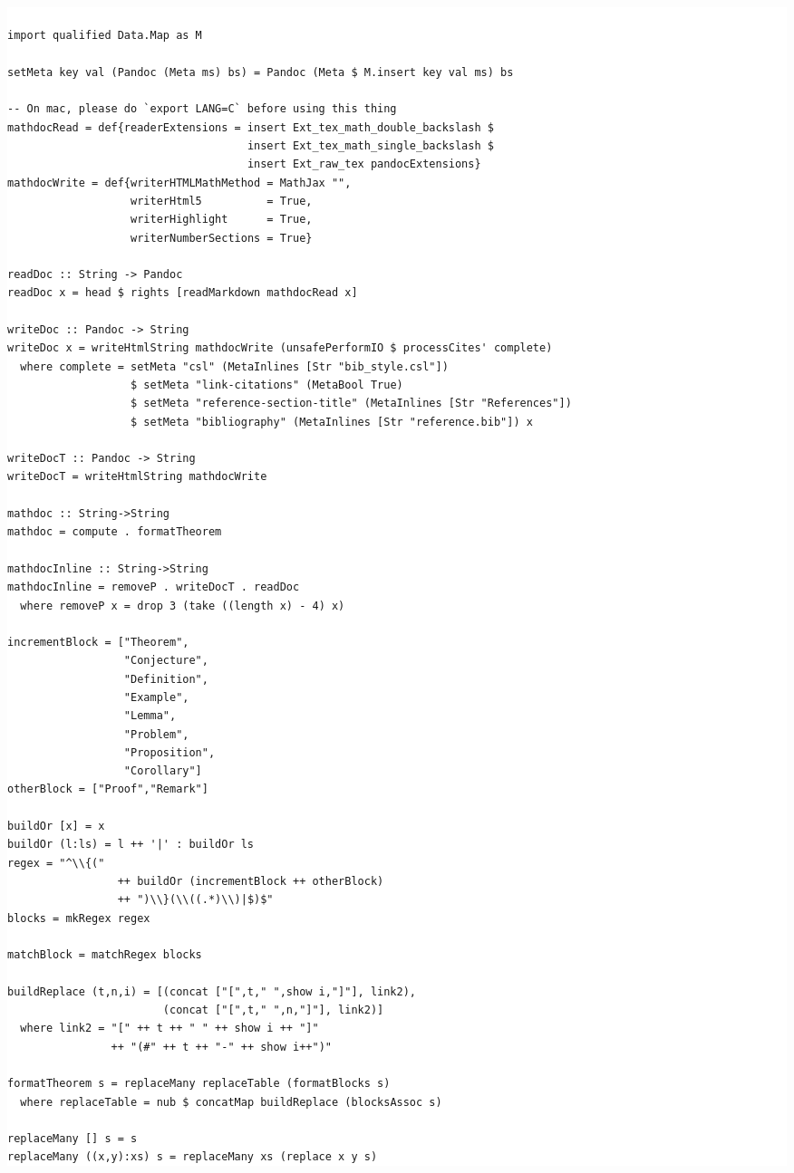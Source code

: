 ```{.haskell title="MathDoc.hs"}

import qualified Data.Map as M

setMeta key val (Pandoc (Meta ms) bs) = Pandoc (Meta $ M.insert key val ms) bs

-- On mac, please do `export LANG=C` before using this thing
mathdocRead = def{readerExtensions = insert Ext_tex_math_double_backslash $ 
                                     insert Ext_tex_math_single_backslash $ 
                                     insert Ext_raw_tex pandocExtensions}
mathdocWrite = def{writerHTMLMathMethod = MathJax "",
                   writerHtml5          = True,
                   writerHighlight      = True,
                   writerNumberSections = True}

readDoc :: String -> Pandoc
readDoc x = head $ rights [readMarkdown mathdocRead x]

writeDoc :: Pandoc -> String
writeDoc x = writeHtmlString mathdocWrite (unsafePerformIO $ processCites' complete)
  where complete = setMeta "csl" (MetaInlines [Str "bib_style.csl"])
                   $ setMeta "link-citations" (MetaBool True)
                   $ setMeta "reference-section-title" (MetaInlines [Str "References"])
                   $ setMeta "bibliography" (MetaInlines [Str "reference.bib"]) x

writeDocT :: Pandoc -> String
writeDocT = writeHtmlString mathdocWrite

mathdoc :: String->String
mathdoc = compute . formatTheorem

mathdocInline :: String->String
mathdocInline = removeP . writeDocT . readDoc
  where removeP x = drop 3 (take ((length x) - 4) x) 
  
incrementBlock = ["Theorem",
                  "Conjecture",
                  "Definition",
                  "Example",
                  "Lemma",
                  "Problem",
                  "Proposition",
                  "Corollary"]
otherBlock = ["Proof","Remark"]

buildOr [x] = x
buildOr (l:ls) = l ++ '|' : buildOr ls
regex = "^\\{("
                 ++ buildOr (incrementBlock ++ otherBlock)
                 ++ ")\\}(\\((.*)\\)|$)$" 
blocks = mkRegex regex 

matchBlock = matchRegex blocks

buildReplace (t,n,i) = [(concat ["[",t," ",show i,"]"], link2),
                        (concat ["[",t," ",n,"]"], link2)]
  where link2 = "[" ++ t ++ " " ++ show i ++ "]"
                ++ "(#" ++ t ++ "-" ++ show i++")"

formatTheorem s = replaceMany replaceTable (formatBlocks s)
  where replaceTable = nub $ concatMap buildReplace (blocksAssoc s)

replaceMany [] s = s
replaceMany ((x,y):xs) s = replaceMany xs (replace x y s)
```